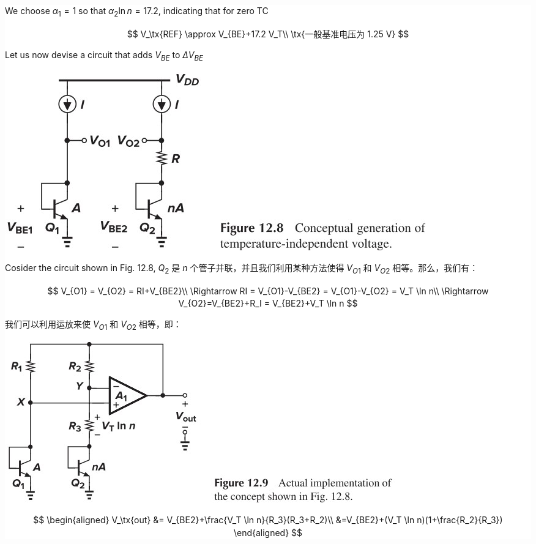 We choose $\alpha_1=1$ so that $\alpha_2\ln n = 17.2$, indicating that for zero TC

$$
V_\tx{REF} \approx V_{BE}+17.2 V_T\\
\tx{一般基准电压为 1.25 V}
$$

Let us now devise a circuit that adds $V_{BE}$ to $\Delta V_{BE}$

![Figure 12.8 Conceptual generation of temperature-independent voltage](assets/images/Figure%2012.8%20Conceptual%20generation%20of%20temperature-independent%20voltage.jpg)

Cosider the circuit shown in Fig. 12.8, $Q_2$ 是 $n$ 个管子并联，并且我们利用某种方法使得 $V_{O1}$ 和 $V_{O2}$ 相等。那么，我们有：

$$
V_{O1} = V_{O2} = RI+V_{BE2}\\
\Rightarrow RI = V_{O1}-V_{BE2} = V_{O1}-V_{O2} = V_T \ln n\\
\Rightarrow V_{O2}=V_{BE2}+R_I = V_{BE2}+V_T \ln n
$$

我们可以利用运放来使 $V_{O1}$ 和 $V_{O2}$ 相等，即：

![Figure 12.9 Actual implementation of the concept shown in Fig. 12.8](assets/images/Figure%2012.9%20Actual%20implementation%20of%20the%20concept%20shown%20in%20Fig.%2012.8.jpg)

$$
\begin{aligned}
    V_\tx{out} &= V_{BE2}+\frac{V_T \ln n}{R_3}(R_3+R_2)\\
    &=V_{BE2}+(V_T \ln n)(1+\frac{R_2}{R_3})
\end{aligned}
$$
